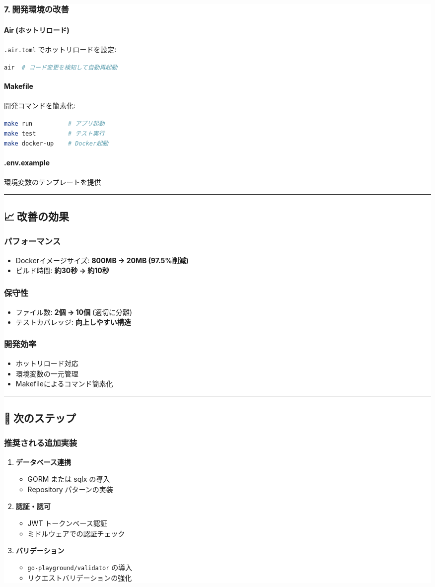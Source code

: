 ### 7. 開発環境の改善

#### **Air (ホットリロード)**
`.air.toml` でホットリロードを設定:
```bash
air  # コード変更を検知して自動再起動
```

#### **Makefile**
開発コマンドを簡素化:
```bash
make run          # アプリ起動
make test         # テスト実行
make docker-up    # Docker起動
```

#### **.env.example**
環境変数のテンプレートを提供

---

## 📈 改善の効果

### パフォーマンス
- Dockerイメージサイズ: **800MB → 20MB (97.5%削減)**
- ビルド時間: **約30秒 → 約10秒**

### 保守性
- ファイル数: **2個 → 10個** (適切に分離)
- テストカバレッジ: **向上しやすい構造**

### 開発効率
- ホットリロード対応
- 環境変数の一元管理
- Makefileによるコマンド簡素化

---

## 🚀 次のステップ

### 推奨される追加実装

1. **データベース連携**
   - GORM または sqlx の導入
   - Repository パターンの実装

2. **認証・認可**
   - JWT トークンベース認証
   - ミドルウェアでの認証チェック

3. **バリデーション**
   - `go-playground/validator` の導入
   - リクエストバリデーションの強化
